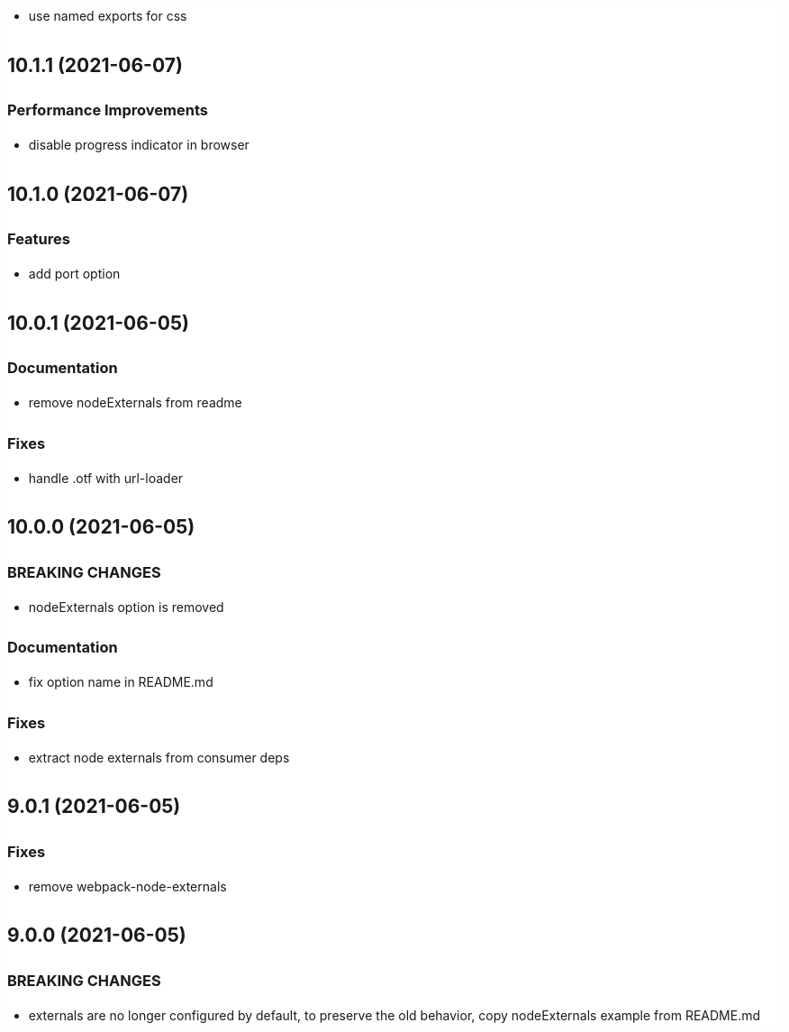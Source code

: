 - use named exports for css

## 10.1.1 (2021-06-07)

### Performance Improvements

- disable progress indicator in browser

## 10.1.0 (2021-06-07)

### Features

- add port option

## 10.0.1 (2021-06-05)

### Documentation

- remove nodeExternals from readme

### Fixes

- handle .otf with url-loader

## 10.0.0 (2021-06-05)

### BREAKING CHANGES

- nodeExternals option is removed

### Documentation

- fix option name in README.md

### Fixes

- extract node externals from consumer deps

## 9.0.1 (2021-06-05)

### Fixes

- remove webpack-node-externals

## 9.0.0 (2021-06-05)

### BREAKING CHANGES

- externals are no longer configured by default, to
  preserve the old behavior, copy nodeExternals example from README.md
